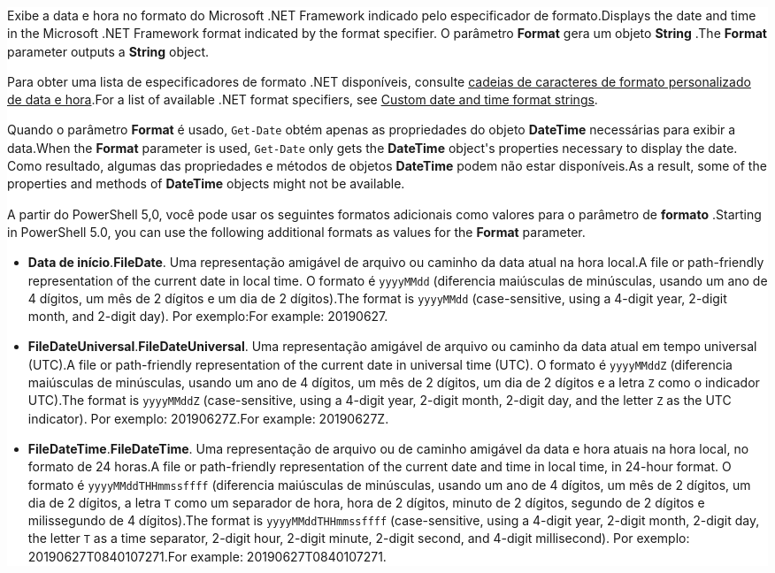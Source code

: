 <span data-ttu-id="27d26-199">Exibe a data e hora no formato do Microsoft .NET Framework indicado pelo especificador de formato.</span><span class="sxs-lookup"><span data-stu-id="27d26-199">Displays the date and time in the Microsoft .NET Framework format indicated by the format specifier.</span></span>
<span data-ttu-id="27d26-200">O parâmetro **Format** gera um objeto **String** .</span><span class="sxs-lookup"><span data-stu-id="27d26-200">The **Format** parameter outputs a **String** object.</span></span>

<span data-ttu-id="27d26-201">Para obter uma lista de especificadores de formato .NET disponíveis, consulte [cadeias de caracteres de formato personalizado de data e hora](/dotnet/standard/base-types/custom-date-and-time-format-strings?view=netframework-4.8).</span><span class="sxs-lookup"><span data-stu-id="27d26-201">For a list of available .NET format specifiers, see [Custom date and time format strings](/dotnet/standard/base-types/custom-date-and-time-format-strings?view=netframework-4.8).</span></span>

<span data-ttu-id="27d26-202">Quando o parâmetro **Format** é usado, `Get-Date` obtém apenas as propriedades do objeto **DateTime** necessárias para exibir a data.</span><span class="sxs-lookup"><span data-stu-id="27d26-202">When the **Format** parameter is used, `Get-Date` only gets the **DateTime** object's properties necessary to display the date.</span></span> <span data-ttu-id="27d26-203">Como resultado, algumas das propriedades e métodos de objetos **DateTime** podem não estar disponíveis.</span><span class="sxs-lookup"><span data-stu-id="27d26-203">As a result, some of the properties and methods of **DateTime** objects might not be available.</span></span>

<span data-ttu-id="27d26-204">A partir do PowerShell 5,0, você pode usar os seguintes formatos adicionais como valores para o parâmetro de **formato** .</span><span class="sxs-lookup"><span data-stu-id="27d26-204">Starting in PowerShell 5.0, you can use the following additional formats as values for the **Format** parameter.</span></span>

- <span data-ttu-id="27d26-205">**Data de início**.</span><span class="sxs-lookup"><span data-stu-id="27d26-205">**FileDate**.</span></span> <span data-ttu-id="27d26-206">Uma representação amigável de arquivo ou caminho da data atual na hora local.</span><span class="sxs-lookup"><span data-stu-id="27d26-206">A file or path-friendly representation of the current date in local time.</span></span> <span data-ttu-id="27d26-207">O formato é `yyyyMMdd` (diferencia maiúsculas de minúsculas, usando um ano de 4 dígitos, um mês de 2 dígitos e um dia de 2 dígitos).</span><span class="sxs-lookup"><span data-stu-id="27d26-207">The format is `yyyyMMdd` (case-sensitive, using a 4-digit year, 2-digit month, and 2-digit day).</span></span> <span data-ttu-id="27d26-208">Por exemplo:</span><span class="sxs-lookup"><span data-stu-id="27d26-208">For example:</span></span>
  20190627.

- <span data-ttu-id="27d26-209">**FileDateUniversal**.</span><span class="sxs-lookup"><span data-stu-id="27d26-209">**FileDateUniversal**.</span></span> <span data-ttu-id="27d26-210">Uma representação amigável de arquivo ou caminho da data atual em tempo universal (UTC).</span><span class="sxs-lookup"><span data-stu-id="27d26-210">A file or path-friendly representation of the current date in universal time (UTC).</span></span> <span data-ttu-id="27d26-211">O formato é `yyyyMMddZ` (diferencia maiúsculas de minúsculas, usando um ano de 4 dígitos, um mês de 2 dígitos, um dia de 2 dígitos e a letra `Z` como o indicador UTC).</span><span class="sxs-lookup"><span data-stu-id="27d26-211">The format is `yyyyMMddZ` (case-sensitive, using a 4-digit year, 2-digit month, 2-digit day, and the letter `Z` as the UTC indicator).</span></span> <span data-ttu-id="27d26-212">Por exemplo: 20190627Z.</span><span class="sxs-lookup"><span data-stu-id="27d26-212">For example: 20190627Z.</span></span>

- <span data-ttu-id="27d26-213">**FileDateTime**.</span><span class="sxs-lookup"><span data-stu-id="27d26-213">**FileDateTime**.</span></span> <span data-ttu-id="27d26-214">Uma representação de arquivo ou de caminho amigável da data e hora atuais na hora local, no formato de 24 horas.</span><span class="sxs-lookup"><span data-stu-id="27d26-214">A file or path-friendly representation of the current date and time in local time, in 24-hour format.</span></span> <span data-ttu-id="27d26-215">O formato é `yyyyMMddTHHmmssffff` (diferencia maiúsculas de minúsculas, usando um ano de 4 dígitos, um mês de 2 dígitos, um dia de 2 dígitos, a letra `T` como um separador de hora, hora de 2 dígitos, minuto de 2 dígitos, segundo de 2 dígitos e milissegundo de 4 dígitos).</span><span class="sxs-lookup"><span data-stu-id="27d26-215">The format is `yyyyMMddTHHmmssffff` (case-sensitive, using a 4-digit year, 2-digit month, 2-digit day, the letter `T` as a time separator, 2-digit hour, 2-digit minute, 2-digit second, and 4-digit millisecond).</span></span> <span data-ttu-id="27d26-216">Por exemplo: 20190627T0840107271.</span><span class="sxs-lookup"><span data-stu-id="27d26-216">For example: 20190627T0840107271.</span></span>
